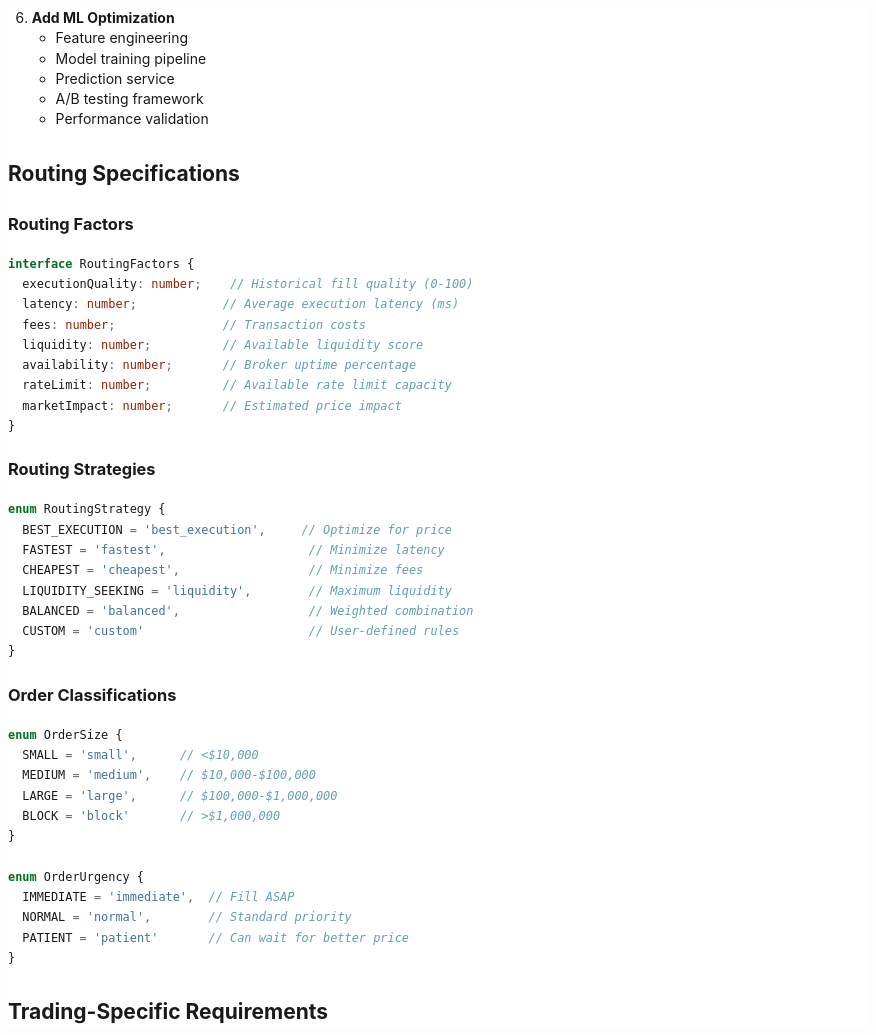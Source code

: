 6. **Add ML Optimization**
   - Feature engineering
   - Model training pipeline
   - Prediction service
   - A/B testing framework
   - Performance validation

## Routing Specifications

### Routing Factors
```typescript
interface RoutingFactors {
  executionQuality: number;    // Historical fill quality (0-100)
  latency: number;            // Average execution latency (ms)
  fees: number;               // Transaction costs
  liquidity: number;          // Available liquidity score
  availability: number;       // Broker uptime percentage
  rateLimit: number;          // Available rate limit capacity
  marketImpact: number;       // Estimated price impact
}
```

### Routing Strategies
```typescript
enum RoutingStrategy {
  BEST_EXECUTION = 'best_execution',     // Optimize for price
  FASTEST = 'fastest',                    // Minimize latency
  CHEAPEST = 'cheapest',                  // Minimize fees
  LIQUIDITY_SEEKING = 'liquidity',        // Maximum liquidity
  BALANCED = 'balanced',                  // Weighted combination
  CUSTOM = 'custom'                       // User-defined rules
}
```

### Order Classifications
```typescript
enum OrderSize {
  SMALL = 'small',      // <$10,000
  MEDIUM = 'medium',    // $10,000-$100,000
  LARGE = 'large',      // $100,000-$1,000,000
  BLOCK = 'block'       // >$1,000,000
}

enum OrderUrgency {
  IMMEDIATE = 'immediate',  // Fill ASAP
  NORMAL = 'normal',        // Standard priority
  PATIENT = 'patient'       // Can wait for better price
}
```

## Trading-Specific Requirements
